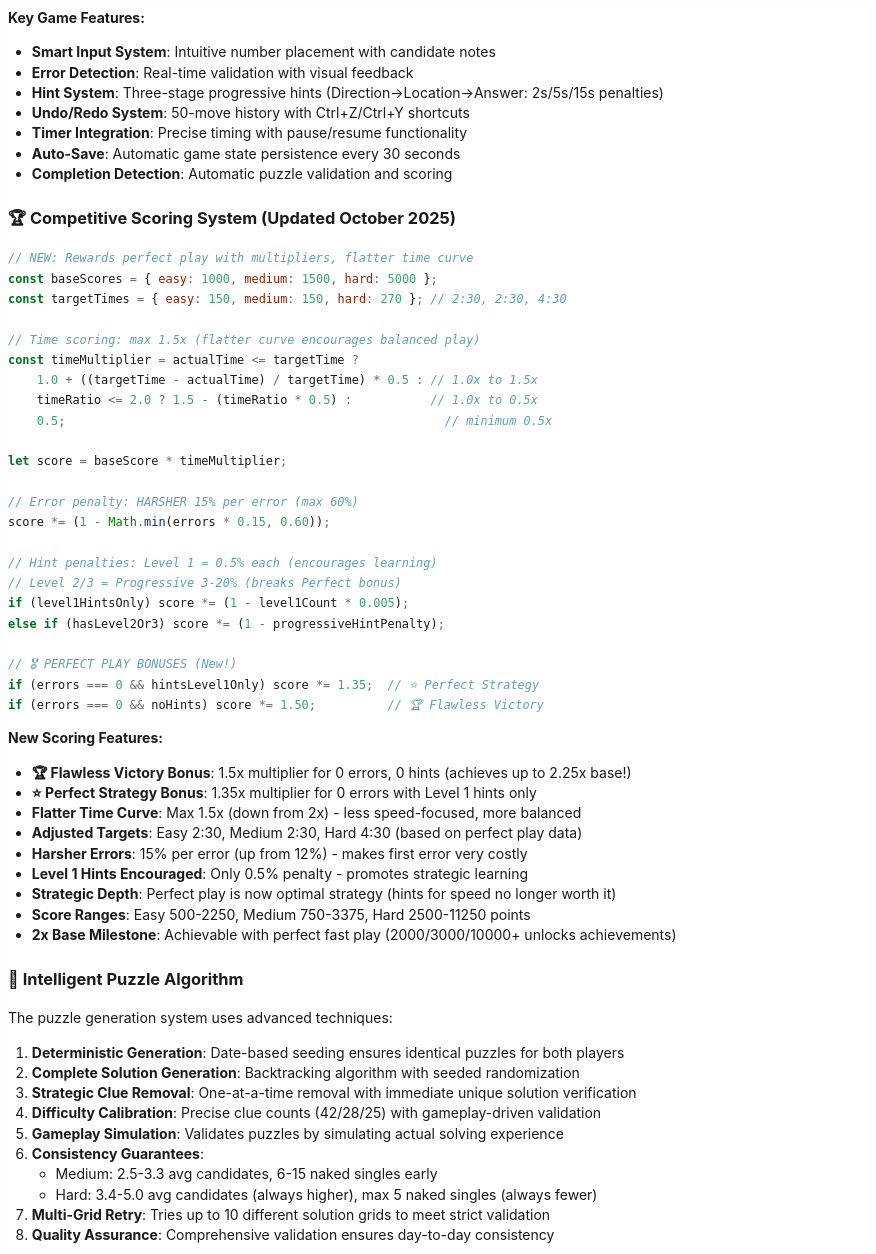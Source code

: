 **Key Game Features:**
- **Smart Input System**: Intuitive number placement with candidate notes
- **Error Detection**: Real-time validation with visual feedback
- **Hint System**: Three-stage progressive hints (Direction→Location→Answer: 2s/5s/15s penalties)
- **Undo/Redo System**: 50-move history with Ctrl+Z/Ctrl+Y shortcuts
- **Timer Integration**: Precise timing with pause/resume functionality
- **Auto-Save**: Automatic game state persistence every 30 seconds
- **Completion Detection**: Automatic puzzle validation and scoring

### 🏆 **Competitive Scoring System** (Updated October 2025)
```javascript
// NEW: Rewards perfect play with multipliers, flatter time curve
const baseScores = { easy: 1000, medium: 1500, hard: 5000 };
const targetTimes = { easy: 150, medium: 150, hard: 270 }; // 2:30, 2:30, 4:30

// Time scoring: max 1.5x (flatter curve encourages balanced play)
const timeMultiplier = actualTime <= targetTime ?
    1.0 + ((targetTime - actualTime) / targetTime) * 0.5 : // 1.0x to 1.5x
    timeRatio <= 2.0 ? 1.5 - (timeRatio * 0.5) :           // 1.0x to 0.5x
    0.5;                                                     // minimum 0.5x

let score = baseScore * timeMultiplier;

// Error penalty: HARSHER 15% per error (max 60%)
score *= (1 - Math.min(errors * 0.15, 0.60));

// Hint penalties: Level 1 = 0.5% each (encourages learning)
// Level 2/3 = Progressive 3-20% (breaks Perfect bonus)
if (level1HintsOnly) score *= (1 - level1Count * 0.005);
else if (hasLevel2Or3) score *= (1 - progressiveHintPenalty);

// 🎖️ PERFECT PLAY BONUSES (New!)
if (errors === 0 && hintsLevel1Only) score *= 1.35;  // ⭐ Perfect Strategy
if (errors === 0 && noHints) score *= 1.50;          // 🏆 Flawless Victory
```

**New Scoring Features:**
- **🏆 Flawless Victory Bonus**: 1.5x multiplier for 0 errors, 0 hints (achieves up to 2.25x base!)
- **⭐ Perfect Strategy Bonus**: 1.35x multiplier for 0 errors with Level 1 hints only
- **Flatter Time Curve**: Max 1.5x (down from 2x) - less speed-focused, more balanced
- **Adjusted Targets**: Easy 2:30, Medium 2:30, Hard 4:30 (based on perfect play data)
- **Harsher Errors**: 15% per error (up from 12%) - makes first error very costly
- **Level 1 Hints Encouraged**: Only 0.5% penalty - promotes strategic learning
- **Strategic Depth**: Perfect play is now optimal strategy (hints for speed no longer worth it)
- **Score Ranges**: Easy 500-2250, Medium 750-3375, Hard 2500-11250 points
- **2x Base Milestone**: Achievable with perfect fast play (2000/3000/10000+ unlocks achievements)

### 🎲 **Intelligent Puzzle Algorithm**
The puzzle generation system uses advanced techniques:

1. **Deterministic Generation**: Date-based seeding ensures identical puzzles for both players
2. **Complete Solution Generation**: Backtracking algorithm with seeded randomization
3. **Strategic Clue Removal**: One-at-a-time removal with immediate unique solution verification
4. **Difficulty Calibration**: Precise clue counts (42/28/25) with gameplay-driven validation
5. **Gameplay Simulation**: Validates puzzles by simulating actual solving experience
6. **Consistency Guarantees**:
   - Medium: 2.5-3.3 avg candidates, 6-15 naked singles early
   - Hard: 3.4-5.0 avg candidates (always higher), max 5 naked singles (always fewer)
7. **Multi-Grid Retry**: Tries up to 10 different solution grids to meet strict validation
8. **Quality Assurance**: Comprehensive validation ensures day-to-day consistency
